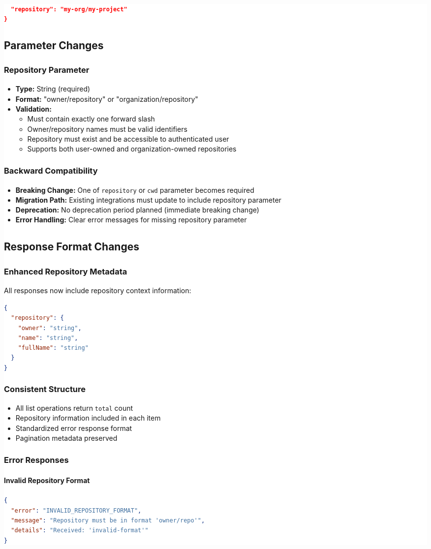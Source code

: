 ```json
  "repository": "my-org/my-project"
}
```

## Parameter Changes

### Repository Parameter
- **Type:** String (required)
- **Format:** "owner/repository" or "organization/repository"
- **Validation:**
  - Must contain exactly one forward slash
  - Owner/repository names must be valid identifiers
  - Repository must exist and be accessible to authenticated user
  - Supports both user-owned and organization-owned repositories

### Backward Compatibility
- **Breaking Change:** One of `repository` or `cwd` parameter becomes required
- **Migration Path:** Existing integrations must update to include repository parameter
- **Deprecation:** No deprecation period planned (immediate breaking change)
- **Error Handling:** Clear error messages for missing repository parameter

## Response Format Changes

### Enhanced Repository Metadata
All responses now include repository context information:

```json
{
  "repository": {
    "owner": "string",
    "name": "string", 
    "fullName": "string"
  }
}
```

### Consistent Structure
- All list operations return `total` count
- Repository information included in each item
- Standardized error response format
- Pagination metadata preserved

### Error Responses

#### Invalid Repository Format
```json
{
  "error": "INVALID_REPOSITORY_FORMAT",
  "message": "Repository must be in format 'owner/repo'",
  "details": "Received: 'invalid-format'"
}
```

